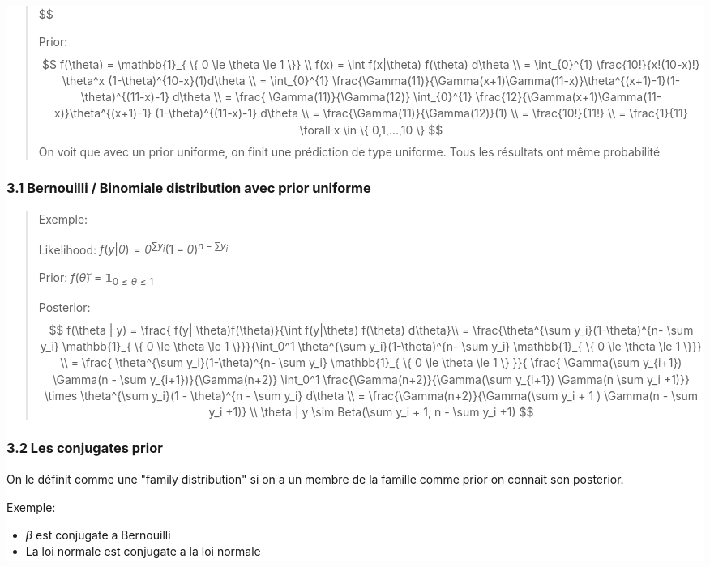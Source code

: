 > $$
>
>
>
>
> Prior:
> $$
> f(\theta) = \mathbb{1}_{ \{ 0 \le \theta \le 1 \}} \\
> f(x) = \int f(x|\theta) f(\theta) d\theta \\
> = \int_{0}^{1} \frac{10!}{x!(10-x)!} \theta^x (1-\theta)^{10-x}(1)d\theta \\
> = \int_{0}^{1} \frac{\Gamma(11)}{\Gamma(x+1)\Gamma(11-x)}\theta^{(x+1)-1}(1-\theta)^{(11-x)-1} d\theta \\
> = \frac{ \Gamma(11)}{\Gamma(12)} \int_{0}^{1} \frac{12}{\Gamma(x+1)\Gamma(11-x)}\theta^{(x+1)-1} (1-\theta)^{(11-x)-1} d\theta \\
> = \frac{\Gamma(11)}{\Gamma(12)}(1) \\ =   \frac{10!}{11!} \\ =  \frac{1}{11} \forall x \in \{ 0,1,...,10 \}
> $$
> On voit que avec un prior uniforme, on finit une prédiction de type uniforme. Tous les résultats ont même probabilité

### 3.1 Bernouilli / Binomiale distribution avec prior uniforme



> Exemple:
>
> Likelihood: $f(y| \theta) = \theta^{\sum y_i} (1-\theta)^{n- \sum y_i}$
>
> Prior: $f(\tilde{\theta}) = \mathbb{1}_{0 \le \theta \le 1}$
>
> Posterior:
> $$
> f(\theta | y) = \frac{ f(y| \theta)f(\theta)}{\int f(y|\theta) f(\theta) d\theta}\\
> = \frac{\theta^{\sum y_i}(1-\theta)^{n- \sum y_i} \mathbb{1}_{ \{ 0 \le \theta \le 1 \}}}{\int_0^1 \theta^{\sum y_i}(1-\theta)^{n- \sum y_i} \mathbb{1}_{ \{ 0 \le \theta \le 1 \}}} \\
> = \frac{ \theta^{\sum y_i}(1-\theta)^{n- \sum y_i} \mathbb{1}_{ \{ 0 \le \theta \le 1 \} }}{ \frac{ \Gamma(\sum y_{i+1}) \Gamma(n - \sum y_{i+1})}{\Gamma(n+2)} \int_0^1 \frac{\Gamma(n+2)}{\Gamma(\sum y_{i+1}) \Gamma(n \sum y_i +1)}} \times \theta^{\sum y_i}(1 - \theta)^{n - \sum y_i} d\theta \\
> = \frac{\Gamma(n+2)}{\Gamma(\sum y_i + 1 ) \Gamma(n - \sum y_i +1)} \\
> \theta | y \sim Beta(\sum y_i + 1, n - \sum y_i +1)
> $$
>

### 3.2 Les conjugates prior

On le définit comme une "family distribution" si on a un membre de la famille comme prior on connait son posterior.

Exemple:

*  $\beta$ est conjugate a Bernouilli
* La loi normale est conjugate a la loi normale 
